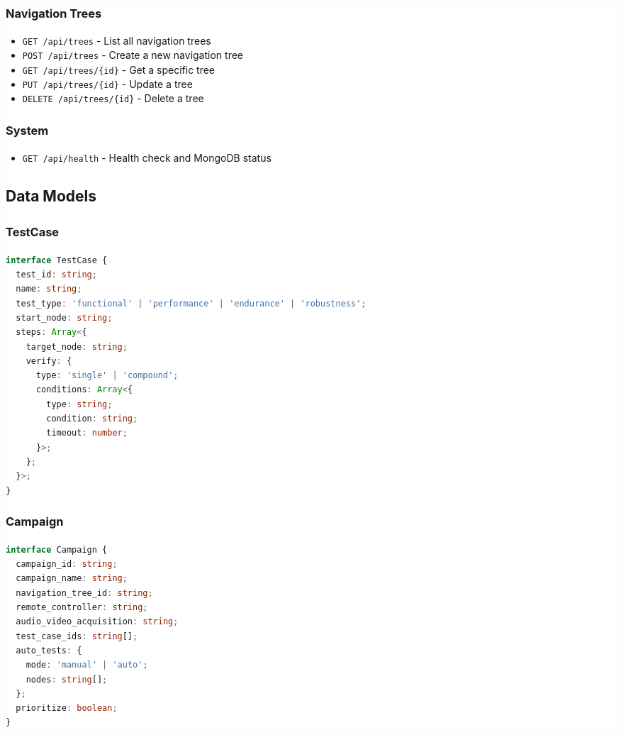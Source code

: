 ### Navigation Trees
- `GET /api/trees` - List all navigation trees
- `POST /api/trees` - Create a new navigation tree
- `GET /api/trees/{id}` - Get a specific tree
- `PUT /api/trees/{id}` - Update a tree
- `DELETE /api/trees/{id}` - Delete a tree

### System
- `GET /api/health` - Health check and MongoDB status

## Data Models

### TestCase
```typescript
interface TestCase {
  test_id: string;
  name: string;
  test_type: 'functional' | 'performance' | 'endurance' | 'robustness';
  start_node: string;
  steps: Array<{
    target_node: string;
    verify: {
      type: 'single' | 'compound';
      conditions: Array<{
        type: string;
        condition: string;
        timeout: number;
      }>;
    };
  }>;
}
```

### Campaign
```typescript
interface Campaign {
  campaign_id: string;
  campaign_name: string;
  navigation_tree_id: string;
  remote_controller: string;
  audio_video_acquisition: string;
  test_case_ids: string[];
  auto_tests: {
    mode: 'manual' | 'auto';
    nodes: string[];
  };
  prioritize: boolean;
}
```
